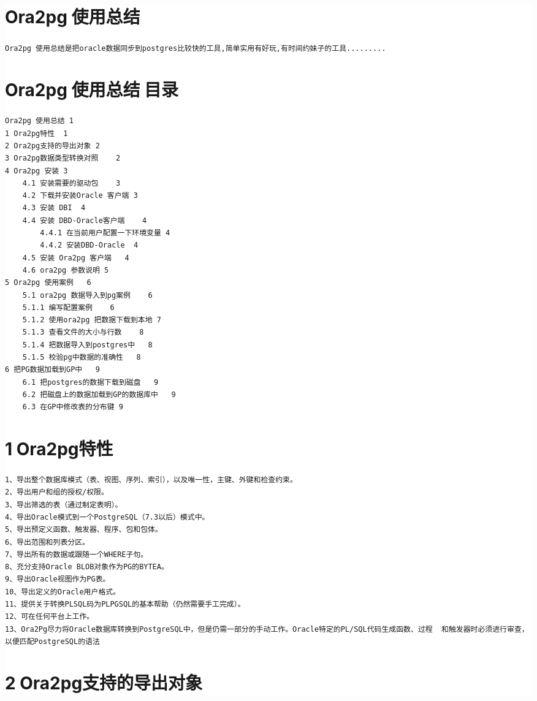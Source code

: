 # Ora2pg 使用总结
	Ora2pg 使用总结是把oracle数据同步到postgres比较快的工具,简单实用有好玩,有时间约妹子的工具.........
# Ora2pg 使用总结 目录
	Ora2pg 使用总结	1
	1 Ora2pg特性	1
	2 Ora2pg支持的导出对象	2
	3 Ora2pg数据类型转换对照	2
	4 Ora2pg 安装	3
		4.1 安装需要的驱动包	3
		4.2 下载并安装Oracle 客户端	3
		4.3 安装 DBI	4
		4.4 安装 DBD-Oracle客户端	4
			4.4.1 在当前用户配置一下环境变量	4
			4.4.2 安装DBD-Oracle	4
		4.5 安装 Ora2pg 客户端	4
		4.6 ora2pg 参数说明	5
	5 Ora2pg 使用案例	6
		5.1 ora2pg 数据导入到pg案例	6
		5.1.1 编写配置案例	6
		5.1.2 使用ora2pg 把数据下载到本地	7
		5.1.3 查看文件的大小与行数	8
		5.1.4 把数据导入到postgres中	8
		5.1.5 校验pg中数据的准确性	8
	6 把PG数据加载到GP中	9
		6.1 把postgres的数据下载到磁盘	9
		6.2 把磁盘上的数据加载到GP的数据库中	9
		6.3 在GP中修改表的分布键	9



# 1 Ora2pg特性
	1、导出整个数据库模式（表、视图、序列、索引），以及唯一性，主键、外键和检查约束。
	2、导出用户和组的授权/权限。
	3、导出筛选的表（通过制定表明）。
	4、导出Oracle模式到一个PostgreSQL（7.3以后）模式中。
	5、导出预定义函数、触发器、程序、包和包体。
	6、导出范围和列表分区。
	7、导出所有的数据或跟随一个WHERE子句。
	8、充分支持Oracle BLOB对象作为PG的BYTEA。
	9、导出Oracle视图作为PG表。
	10、导出定义的Oracle用户格式。
	11、提供关于转换PLSQL码为PLPGSQL的基本帮助（仍然需要手工完成）。
	12、可在任何平台上工作。
	13、Ora2Pg尽力将Oracle数据库转换到PostgreSQL中，但是仍需一部分的手动工作。Oracle特定的PL/SQL代码生成函数、过程  和触发器时必须进行审查，以便匹配PostgreSQL的语法

# 2 Ora2pg支持的导出对象
